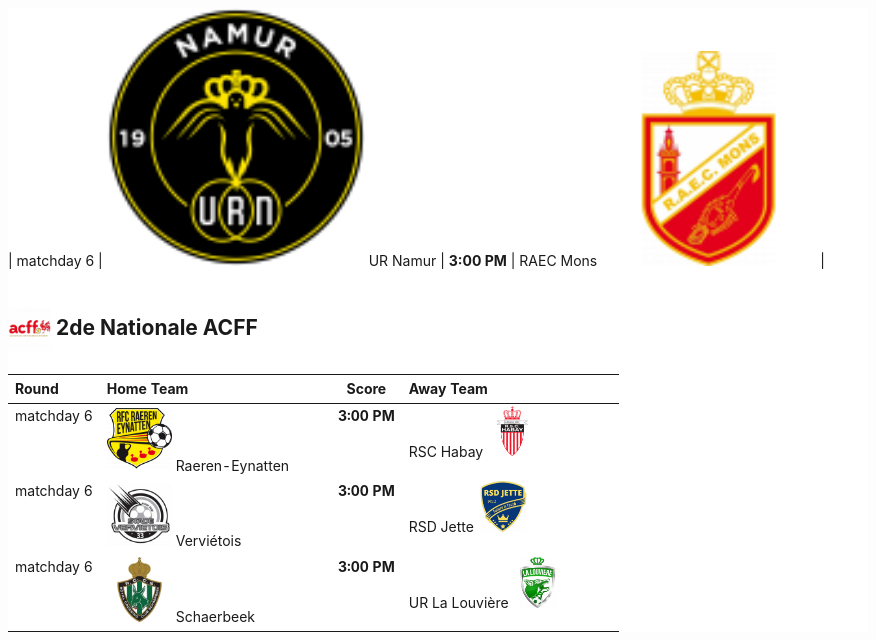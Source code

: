 | matchday 6 | <img src='https://github.com/salimt/Transfermarkt-ETL-and-LIVE-Scores/raw/main/live_scores/icons/UR Namur/UR Namur_icon.png' alt='UR Namur' width='30%' height='30%' /> UR Namur | **3:00 PM** | RAEC Mons <img src='https://github.com/salimt/Transfermarkt-ETL-and-LIVE-Scores/raw/main/live_scores/icons/RAEC Mons/RAEC Mons_icon.png' alt='RAEC Mons' width='25%' height='25%' /> |

</div>

## <img src='https://github.com/salimt/Transfermarkt-ETL-and-LIVE-Scores/raw/main/live_scores/icons/2de Nationale ACFF/2de Nationale ACFF_icon.png' alt='2de Nationale ACFF' style='width:5%; height:5%; display:inline-block; vertical-align:middle;' /> 2de Nationale ACFF

<div align='center'>

| Round | Home Team | Score | Away Team |
|:------|:----------|:-----:|:----------|
| matchday 6 | <img src='https://github.com/salimt/Transfermarkt-ETL-and-LIVE-Scores/raw/main/live_scores/icons/Raeren-Eynatten/Raeren-Eynatten_icon.png' alt='Raeren-Eynatten' width='30%' height='30%' /> Raeren-Eynatten | **3:00 PM** | RSC Habay <img src='https://github.com/salimt/Transfermarkt-ETL-and-LIVE-Scores/raw/main/live_scores/icons/RSC Habay/RSC Habay_icon.png' alt='RSC Habay' width='25%' height='25%' /> |
| matchday 6 | <img src='https://github.com/salimt/Transfermarkt-ETL-and-LIVE-Scores/raw/main/live_scores/icons/Verviétois/Verviétois_icon.png' alt='Verviétois' width='30%' height='30%' /> Verviétois | **3:00 PM** | RSD Jette <img src='https://github.com/salimt/Transfermarkt-ETL-and-LIVE-Scores/raw/main/live_scores/icons/RSD Jette/RSD Jette_icon.png' alt='RSD Jette' width='25%' height='25%' /> |
| matchday 6 | <img src='https://github.com/salimt/Transfermarkt-ETL-and-LIVE-Scores/raw/main/live_scores/icons/Schaerbeek/Schaerbeek_icon.png' alt='Schaerbeek' width='30%' height='30%' /> Schaerbeek | **3:00 PM** | UR La Louvière <img src='https://github.com/salimt/Transfermarkt-ETL-and-LIVE-Scores/raw/main/live_scores/icons/UR La Louvière/UR La Louvière_icon.png' alt='UR La Louvière' width='25%' height='25%' /> |